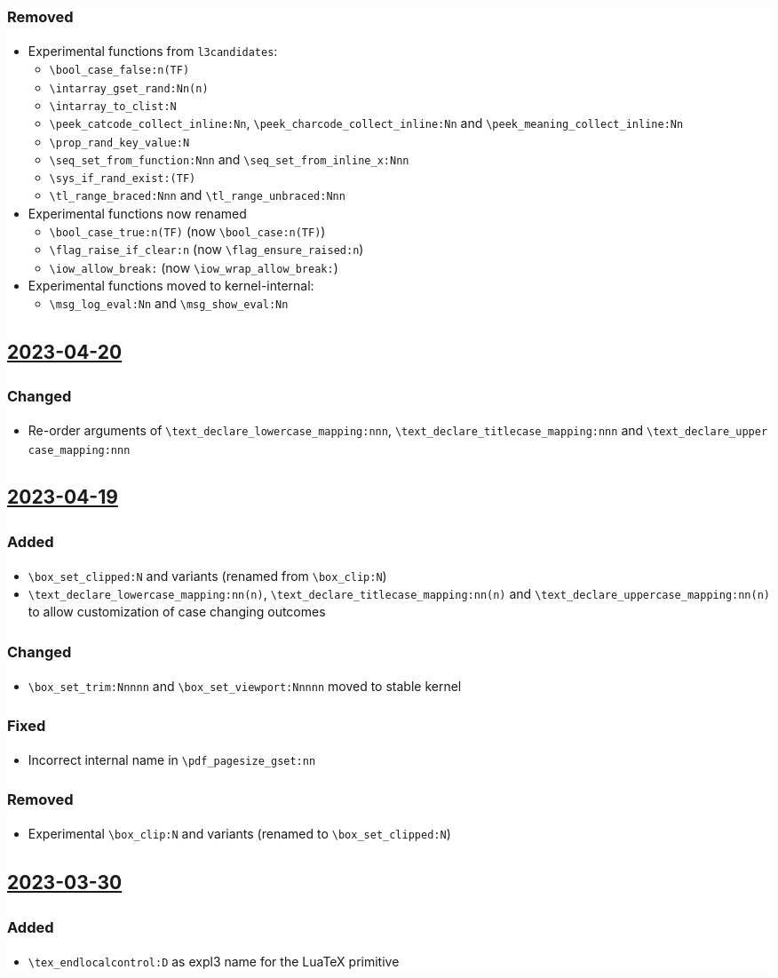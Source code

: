 ### Removed
- Experimental functions from `l3candidates`:
  - `\bool_case_false:n(TF)`
  - `\intarray_gset_rand:Nn(n)`
  - `\intarray_to_clist:N`
  - `\peek_catcode_collect_inline:Nn`, `\peek_charcode_collect_inline:Nn` and
    `\peek_meaning_collect_inline:Nn`
  - `\prop_rand_key_value:N`
  - `\seq_set_from_function:Nnn` and `\seq_set_from_inline_x:Nnn`
  - `\sys_if_rand_exist:(TF)`
  - `\tl_range_braced:Nnn` and `\tl_range_unbraced:Nnn`
- Experimental functions now renamed
  - `\bool_case_true:n(TF)` (now `\bool_case:n(TF)`)
  - `\flag_raise_if_clear:n` (now `\flag_ensure_raised:n`)
  - `\iow_allow_break:` (now `\iow_wrap_allow_break:`)
- Experimental functions moved to kernel-internal:
  - `\msg_log_eval:Nn` and `\msg_show_eval:Nn`

## [2023-04-20]

### Changed
- Re-order arguments of `\text_declare_lowercase_mapping:nnn`,
  `\text_declare_titlecase_mapping:nnn` and
  `\text_declare_uppercase_mapping:nnn`

## [2023-04-19]

### Added
- `\box_set_clipped:N` and variants (renamed from `\box_clip:N`)
- `\text_declare_lowercase_mapping:nn(n)`,
   `\text_declare_titlecase_mapping:nn(n)`
   and `\text_declare_uppercase_mapping:nn(n)` to allow customization of
   case changing outcomes

### Changed
- `\box_set_trim:Nnnnn` and `\box_set_viewport:Nnnnn` moved to
  stable kernel

### Fixed
- Incorrect internal name in `\pdf_pagesize_gset:nn`

### Removed
- Experimental `\box_clip:N` and variants (renamed to 
  `\box_set_clipped:N`)

## [2023-03-30]

### Added
- `\tex_endlocalcontrol:D` as expl3 name for the LuaTeX primitive


[Unreleased]: https://github.com/latex3/latex3/compare/2025-07-12...HEAD
[2025-07-12]: https://github.com/latex3/latex3/compare/2025-07-11...2025-07-12
[2025-07-11]: https://github.com/latex3/latex3/compare/2025-06-30...2025-07-11
[2025-06-30]: https://github.com/latex3/latex3/compare/2025-06-09...2025-06-30
[2025-06-09]: https://github.com/latex3/latex3/compare/2025-05-26...2025-06-09
[2025-05-26]: https://github.com/latex3/latex3/compare/2025-05-19...2025-05-26
[2025-05-19]: https://github.com/latex3/latex3/compare/2025-04-29...2025-05-19
[2025-04-29]: https://github.com/latex3/latex3/compare/2025-04-14...2025-04-29
[2025-04-14]: https://github.com/latex3/latex3/compare/2025-03-26...2025-04-14
[2025-03-26]: https://github.com/latex3/latex3/compare/2025-03-10...2025-03-26
[2025-03-10]: https://github.com/latex3/latex3/compare/2025-01-18...2025-03-10
[2025-01-18]: https://github.com/latex3/latex3/compare/2025-01-14...2025-01-18
[2025-01-14]: https://github.com/latex3/latex3/compare/2024-12-25...2025-01-14
[2024-12-25]: https://github.com/latex3/latex3/compare/2024-12-09...2024-12-25
[2024-12-09]: https://github.com/latex3/latex3/compare/2024-11-02...2024-12-09
[2024-11-02]: https://github.com/latex3/latex3/compare/2024-10-09...2024-11-02
[2024-10-09]: https://github.com/latex3/latex3/compare/2024-09-10...2024-10-09
[2024-09-10]: https://github.com/latex3/latex3/compare/2024-08-30...2024-09-10
[2024-08-30]: https://github.com/latex3/latex3/compare/2024-08-16...2024-08-30
[2024-08-16]: https://github.com/latex3/latex3/compare/2024-07-20...2024-08-16
[2024-07-20]: https://github.com/latex3/latex3/compare/2024-06-19...2024-07-20
[2024-06-19]: https://github.com/latex3/latex3/compare/2024-05-27...2024-06-19
[2024-05-27]: https://github.com/latex3/latex3/compare/2024-05-08...2024-05-27
[2024-05-08]: https://github.com/latex3/latex3/compare/2024-04-11...2024-05-08
[2024-04-11]: https://github.com/latex3/latex3/compare/2024-03-14...2024-04-11
[2024-03-14]: https://github.com/latex3/latex3/compare/2024-02-20...2024-03-14
[2024-02-20]: https://github.com/latex3/latex3/compare/2024-02-18...2024-02-20
[2024-02-18]: https://github.com/latex3/latex3/compare/2024-02-13...2024-02-18
[2024-02-13]: https://github.com/latex3/latex3/compare/2024-01-22...2024-02-13
[2024-01-22]: https://github.com/latex3/latex3/compare/2024-01-04...2024-01-22
[2024-01-04]: https://github.com/latex3/latex3/compare/2023-12-11...2024-01-04
[2023-12-11]: https://github.com/latex3/latex3/compare/2023-12-08...2023-12-11
[2023-12-08]: https://github.com/latex3/latex3/compare/2023-11-09...2023-12-08
[2023-11-09]: https://github.com/latex3/latex3/compare/2023-11-01...2023-11-09
[2023-11-01]: https://github.com/latex3/latex3/compare/2023-10-23...2023-11-01
[2023-10-23]: https://github.com/latex3/latex3/compare/2023-10-10...2023-10-23
[2023-10-10]: https://github.com/latex3/latex3/compare/2023-08-29...2023-10-10
[2023-08-29]: https://github.com/latex3/latex3/compare/2023-08-11...2023-08-29
[2023-08-11]: https://github.com/latex3/latex3/compare/2023-08-03...2023-08-11
[2023-08-03]: https://github.com/latex3/latex3/compare/2023-06-30...2023-08-03
[2023-06-30]: https://github.com/latex3/latex3/compare/2023-06-16...2023-06-30
[2023-06-16]: https://github.com/latex3/latex3/compare/2023-06-05...2023-06-16
[2023-06-05]: https://github.com/latex3/latex3/compare/2023-05-22...2023-06-05
[2023-05-22]: https://github.com/latex3/latex3/compare/2023-05-15...2023-05-22
[2023-05-15]: https://github.com/latex3/latex3/compare/2023-05-11...2023-05-15
[2023-05-11]: https://github.com/latex3/latex3/compare/2023-05-05...2023-05-11
[2023-05-05]: https://github.com/latex3/latex3/compare/2023-04-20...2023-05-05
[2023-04-20]: https://github.com/latex3/latex3/compare/2023-04-19...2023-04-20
[2023-04-19]: https://github.com/latex3/latex3/compare/2023-03-30...2023-04-19
[2023-03-30]: https://github.com/latex3/latex3/compare/2023-02-22...2023-03-30
[2023-02-22]: https://github.com/latex3/latex3/compare/2023-02-07...2023-02-22
[2023-02-07]: https://github.com/latex3/latex3/compare/2023-02-02...2023-02-07
[2023-02-02]: https://github.com/latex3/latex3/compare/2023-02-01...2023-02-02
[2023-02-01]: https://github.com/latex3/latex3/compare/2023-01-24...2023-02-01
[2023-01-24]: https://github.com/latex3/latex3/compare/2023-01-16...2023-01-24
[2023-01-16]: https://github.com/latex3/latex3/compare/2022-12-17...2023-01-16
[2022-12-17]: https://github.com/latex3/latex3/compare/2022-11-02...2022-12-17
[2022-11-02]: https://github.com/latex3/latex3/compare/2022-10-26...2022-11-02
[2022-10-26]: https://github.com/latex3/latex3/compare/2022-09-28...2022-10-26
[2022-09-28]: https://github.com/latex3/latex3/compare/2022-08-30...2022-09-28
[2022-08-30]: https://github.com/latex3/latex3/compare/2022-08-23...2022-08-30
[2022-08-23]: https://github.com/latex3/latex3/compare/2022-08-05...2022-08-23
[2022-08-05]: https://github.com/latex3/latex3/compare/2022-07-15...2022-08-05
[2022-07-15]: https://github.com/latex3/latex3/compare/2022-07-14...2022-07-15
[2022-07-14]: https://github.com/latex3/latex3/compare/2022-07-04...2022-07-14
[2022-07-04]: https://github.com/latex3/latex3/compare/2022-07-01...2022-07-04
[2022-07-01]: https://github.com/latex3/latex3/compare/2022-06-16...2022-07-01
[2022-06-16]: https://github.com/latex3/latex3/compare/2022-06-02...2022-06-16
[2022-06-02]: https://github.com/latex3/latex3/compare/2022-05-30...2022-06-02
[2022-05-30]: https://github.com/latex3/latex3/compare/2022-05-04...2022-05-30
[2022-05-04]: https://github.com/latex3/latex3/compare/2022-04-29...2022-05-04
[2022-04-29]: https://github.com/latex3/latex3/compare/2022-04-20...2022-04-29
[2022-04-20]: https://github.com/latex3/latex3/compare/2022-04-10...2022-04-20
[2022-04-10]: https://github.com/latex3/latex3/compare/2022-02-24...2022-04-10
[2022-02-24]: https://github.com/latex3/latex3/compare/2022-02-21...2022-02-24
[2022-02-21]: https://github.com/latex3/latex3/compare/2022-02-05...2022-02-21
[2022-02-05]: https://github.com/latex3/latex3/compare/2022-01-21...2022-02-05
[2022-01-21]: https://github.com/latex3/latex3/compare/2022-01-12...2022-01-21
[2022-01-12]: https://github.com/latex3/latex3/compare/2021-11-22...2022-01-12
[2021-11-22]: https://github.com/latex3/latex3/compare/2021-11-12...2021-11-22
[2021-11-12]: https://github.com/latex3/latex3/compare/2021-10-18...2021-11-12
[2021-10-18]: https://github.com/latex3/latex3/compare/2021-10-17...2021-10-18
[2021-10-17]: https://github.com/latex3/latex3/compare/2021-10-12...2021-10-17
[2021-10-12]: https://github.com/latex3/latex3/compare/2021-08-27...2021-10-12
[2021-08-27]: https://github.com/latex3/latex3/compare/2021-07-12...2021-08-27
[2021-07-12]: https://github.com/latex3/latex3/compare/2021-06-18...2021-07-12
[2021-06-18]: https://github.com/latex3/latex3/compare/2021-06-01...2021-06-18
[2021-06-01]: https://github.com/latex3/latex3/compare/2021-05-27...2021-06-01
[2021-05-27]: https://github.com/latex3/latex3/compare/2021-05-25...2021-05-27
[2021-05-25]: https://github.com/latex3/latex3/compare/2021-05-11...2021-05-25
[2021-05-11]: https://github.com/latex3/latex3/compare/2021-05-07...2021-05-11
[2021-05-07]: https://github.com/latex3/latex3/compare/2021-02-18...2021-05-07
[2021-02-18]: https://github.com/latex3/latex3/compare/2021-02-06...2021-02-18
[2021-02-06]: https://github.com/latex3/latex3/compare/2021-02-02...2021-02-06
[2021-02-02]: https://github.com/latex3/latex3/compare/2021-01-09...2021-02-02
[2021-01-09]: https://github.com/latex3/latex3/compare/2020-12-07...2021-01-09
[2020-12-07]: https://github.com/latex3/latex3/compare/2020-12-05...2020-12-07
[2020-12-05]: https://github.com/latex3/latex3/compare/2020-12-03...2020-12-05
[2020-12-03]: https://github.com/latex3/latex3/compare/2020-10-27...2020-12-03
[2020-10-27]: https://github.com/latex3/latex3/compare/2020-10-05...2020-10-27
[2020-10-05]: https://github.com/latex3/latex3/compare/2020-09-24...2020-10-05
[2020-09-24]: https://github.com/latex3/latex3/compare/2020-09-06...2020-09-24
[2020-09-06]: https://github.com/latex3/latex3/compare/2020-09-03...2020-09-06
[2020-09-03]: https://github.com/latex3/latex3/compare/2020-09-01...2020-09-03
[2020-09-01]: https://github.com/latex3/latex3/compare/2020-08-07...2020-09-01
[2020-08-07]: https://github.com/latex3/latex3/compare/2020-07-17...2020-08-07
[2020-07-17]: https://github.com/latex3/latex3/compare/2020-06-18...2020-07-17
[2020-06-18]: https://github.com/latex3/latex3/compare/2020-06-03...2020-06-18
[2020-06-03]: https://github.com/latex3/latex3/compare/2020-05-15...2020-06-03
[2020-05-15]: https://github.com/latex3/latex3/compare/2020-05-14...2020-05-15
[2020-05-14]: https://github.com/latex3/latex3/compare/2020-05-11...2020-05-14
[2020-05-11]: https://github.com/latex3/latex3/compare/2020-05-05...2020-05-11
[2020-05-05]: https://github.com/latex3/latex3/compare/2020-04-06...2020-05-05
[2020-04-06]: https://github.com/latex3/latex3/compare/2020-03-06...2020-04-06
[2020-03-06]: https://github.com/latex3/latex3/compare/2020-03-03...2020-03-06
[2020-03-03]: https://github.com/latex3/latex3/compare/2020-02-25...2020-03-03
[2020-02-25]: https://github.com/latex3/latex3/compare/2020-02-21...2020-02-25
[2020-02-21]: https://github.com/latex3/latex3/compare/2020-02-14...2020-02-21
[2020-02-14]: https://github.com/latex3/latex3/compare/2020-02-13...2020-02-14
[2020-02-13]: https://github.com/latex3/latex3/compare/2020-02-11...2020-02-13
[2020-02-11]: https://github.com/latex3/latex3/compare/2020-02-08...2020-02-11
[2020-02-08]: https://github.com/latex3/latex3/compare/2020-02-03...2020-02-08
[2020-02-03]: https://github.com/latex3/latex3/compare/2020-01-31...2020-02-03
[2020-01-31]: https://github.com/latex3/latex3/compare/2020-01-22...2020-01-31
[2020-01-22]: https://github.com/latex3/latex3/compare/2020-01-12...2020-01-22
[2020-01-12]: https://github.com/latex3/latex3/compare/2019-11-07...2020-01-12
[2019-11-07]: https://github.com/latex3/latex3/compare/2019-10-28...2019-11-07
[2019-10-28]: https://github.com/latex3/latex3/compare/2019-10-27...2019-10-28
[2019-10-27]: https://github.com/latex3/latex3/compare/2019-10-24...2019-10-27
[2019-10-24]: https://github.com/latex3/latex3/compare/2019-10-21...2019-10-24
[2019-10-21]: https://github.com/latex3/latex3/compare/2019-10-14...2019-10-21
[2019-10-14]: https://github.com/latex3/latex3/compare/2019-10-11...2019-10-14
[2019-10-11]: https://github.com/latex3/latex3/compare/2019-10-02...2019-10-11
[2019-10-02]: https://github.com/latex3/latex3/compare/2019-09-30...2019-10-02
[2019-09-30]: https://github.com/latex3/latex3/compare/2019-09-28...2019-09-30
[2019-09-28]: https://github.com/latex3/latex3/compare/2019-09-19...2019-09-28
[2019-09-19]: https://github.com/latex3/latex3/compare/2019-09-08...2019-09-19
[2019-09-08]: https://github.com/latex3/latex3/compare/2019-09-05...2019-09-08
[2019-09-05]: https://github.com/latex3/latex3/compare/2019-08-25...2019-09-05
[2019-08-25]: https://github.com/latex3/latex3/compare/2019-08-14...2019-08-25
[2019-08-14]: https://github.com/latex3/latex3/compare/2019-07-25...2019-08-14
[2019-07-25]: https://github.com/latex3/latex3/compare/2019-07-01...2019-07-25
[2019-07-01]: https://github.com/latex3/latex3/compare/2019-05-28...2019-07-01
[2019-05-28]: https://github.com/latex3/latex3/compare/2019-05-09...2019-05-28
[2019-05-09]: https://github.com/latex3/latex3/compare/2019-05-07...2019-05-09
[2019-05-07]: https://github.com/latex3/latex3/compare/2019-05-05...2019-05-07
[2019-05-05]: https://github.com/latex3/latex3/compare/2019-05-03...2019-05-05
[2019-05-03]: https://github.com/latex3/latex3/compare/2019-04-21...2019-05-03
[2019-04-21]: https://github.com/latex3/latex3/compare/2019-04-06...2019-04-21
[2019-04-06]: https://github.com/latex3/latex3/compare/2019-03-26...2019-04-06
[2019-03-26]: https://github.com/latex3/latex3/compare/2019-03-05...2019-03-26
[2019-03-05]: https://github.com/latex3/latex3/compare/2019-02-15...2019-03-05
[2019-02-15]: https://github.com/latex3/latex3/compare/2019-02-03...2019-02-15
[2019-02-03]: https://github.com/latex3/latex3/compare/2019-01-28...2019-02-03
[2019-01-28]: https://github.com/latex3/latex3/compare/2019-01-13...2019-01-28
[2019-01-13]: https://github.com/latex3/latex3/compare/2019-01-12...2019-01-13
[2019-01-12]: https://github.com/latex3/latex3/compare/2019-01-01...2019-01-12
[2019-01-01]: https://github.com/latex3/latex3/compare/2018-12-12...2019-01-01
[2018-12-12]: https://github.com/latex3/latex3/compare/2018-12-11...2018-12-12
[2018-12-11]: https://github.com/latex3/latex3/compare/2018-12-06...2018-12-11
[2018-12-06]: https://github.com/latex3/latex3/compare/2018-11-19...2018-12-06
[2018-11-19]: https://github.com/latex3/latex3/compare/2018-10-31...2018-11-19
[2018-10-31]: https://github.com/latex3/latex3/compare/2018-10-26...2018-10-31
[2018-10-26]: https://github.com/latex3/latex3/compare/2018-10-19...2018-10-26
[2018-10-19]: https://github.com/latex3/latex3/compare/2018-10-17...2018-10-19
[2018-10-17]: https://github.com/latex3/latex3/compare/2018-09-24...2018-10-17
[2018-09-24]: https://github.com/latex3/latex3/compare/2018-08-23...2018-09-24
[2018-08-23]: https://github.com/latex3/latex3/compare/2018-06-14...2018-08-23
[2018-06-14]: https://github.com/latex3/latex3/compare/2018-06-01...2018-06-14
[2018-06-01]: https://github.com/latex3/latex3/compare/2018-05-13...2018-06-01
[2018-05-13]: https://github.com/latex3/latex3/compare/2018-05-12...2018-05-13
[2018-05-12]: https://github.com/latex3/latex3/compare/2018-04-30...2018-05-12
[2018-04-30]: https://github.com/latex3/latex3/compare/2018-03-05...2018-04-30
[2018-03-05]: https://github.com/latex3/latex3/compare/2018-02-21...2018-03-05
[2018-02-21]: https://github.com/latex3/latex3/compare/2017-12-16...2018-02-21